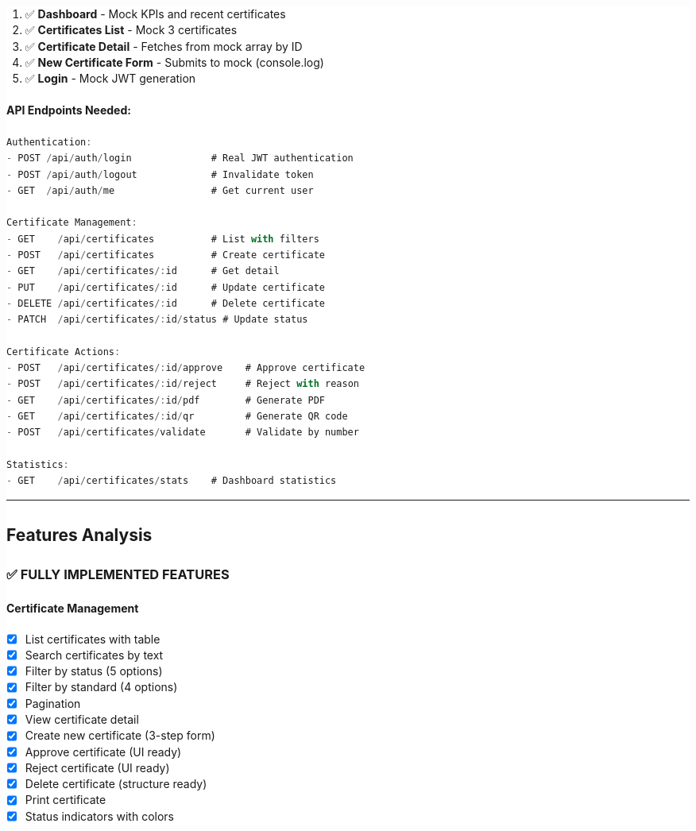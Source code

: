 1. ✅ **Dashboard** - Mock KPIs and recent certificates
2. ✅ **Certificates List** - Mock 3 certificates
3. ✅ **Certificate Detail** - Fetches from mock array by ID
4. ✅ **New Certificate Form** - Submits to mock (console.log)
5. ✅ **Login** - Mock JWT generation

#### **API Endpoints Needed:**

```typescript
Authentication:
- POST /api/auth/login              # Real JWT authentication
- POST /api/auth/logout             # Invalidate token
- GET  /api/auth/me                 # Get current user

Certificate Management:
- GET    /api/certificates          # List with filters
- POST   /api/certificates          # Create certificate
- GET    /api/certificates/:id      # Get detail
- PUT    /api/certificates/:id      # Update certificate
- DELETE /api/certificates/:id      # Delete certificate
- PATCH  /api/certificates/:id/status # Update status

Certificate Actions:
- POST   /api/certificates/:id/approve    # Approve certificate
- POST   /api/certificates/:id/reject     # Reject with reason
- GET    /api/certificates/:id/pdf        # Generate PDF
- GET    /api/certificates/:id/qr         # Generate QR code
- POST   /api/certificates/validate       # Validate by number

Statistics:
- GET    /api/certificates/stats    # Dashboard statistics
```

---

## Features Analysis

### ✅ FULLY IMPLEMENTED FEATURES

#### **Certificate Management**

- [x] List certificates with table
- [x] Search certificates by text
- [x] Filter by status (5 options)
- [x] Filter by standard (4 options)
- [x] Pagination
- [x] View certificate detail
- [x] Create new certificate (3-step form)
- [x] Approve certificate (UI ready)
- [x] Reject certificate (UI ready)
- [x] Delete certificate (structure ready)
- [x] Print certificate
- [x] Status indicators with colors
